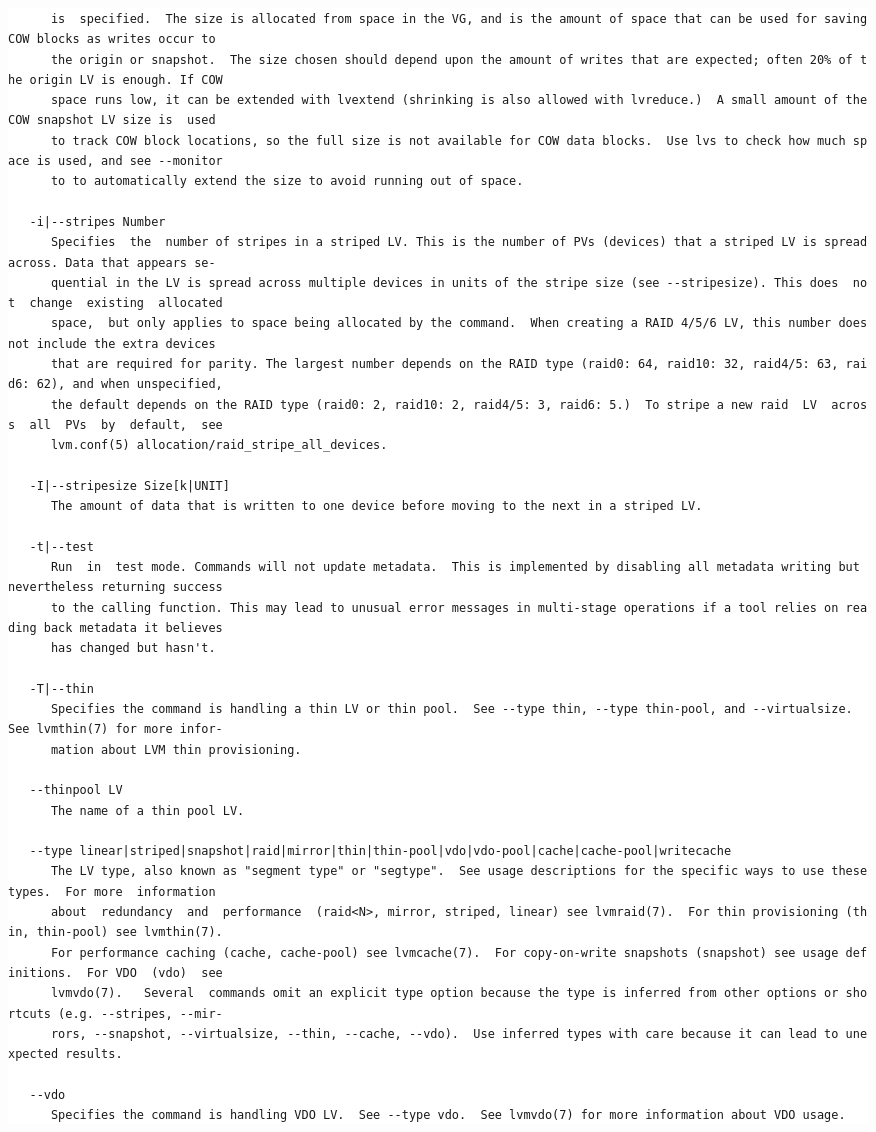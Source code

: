 	      is  specified.  The size is allocated from space in the VG, and is the amount of space that can be used for saving COW blocks as writes occur to
	      the origin or snapshot.  The size chosen should depend upon the amount of writes that are expected; often 20% of the origin LV is enough. If COW
	      space runs low, it can be extended with lvextend (shrinking is also allowed with lvreduce.)  A small amount of the COW snapshot LV size is  used
	      to track COW block locations, so the full size is not available for COW data blocks.  Use lvs to check how much space is used, and see --monitor
	      to to automatically extend the size to avoid running out of space.

       -i|--stripes Number
	      Specifies	 the  number of stripes in a striped LV. This is the number of PVs (devices) that a striped LV is spread across. Data that appears se‐
	      quential in the LV is spread across multiple devices in units of the stripe size (see --stripesize). This does  not  change  existing  allocated
	      space,  but only applies to space being allocated by the command.	 When creating a RAID 4/5/6 LV, this number does not include the extra devices
	      that are required for parity. The largest number depends on the RAID type (raid0: 64, raid10: 32, raid4/5: 63, raid6: 62), and when unspecified,
	      the default depends on the RAID type (raid0: 2, raid10: 2, raid4/5: 3, raid6: 5.)	 To stripe a new raid  LV  across  all	PVs  by	 default,  see
	      lvm.conf(5) allocation/raid_stripe_all_devices.

       -I|--stripesize Size[k|UNIT]
	      The amount of data that is written to one device before moving to the next in a striped LV.

       -t|--test
	      Run  in  test mode. Commands will not update metadata.  This is implemented by disabling all metadata writing but nevertheless returning success
	      to the calling function. This may lead to unusual error messages in multi-stage operations if a tool relies on reading back metadata it believes
	      has changed but hasn't.

       -T|--thin
	      Specifies the command is handling a thin LV or thin pool.	 See --type thin, --type thin-pool, and --virtualsize.	See lvmthin(7) for more infor‐
	      mation about LVM thin provisioning.

       --thinpool LV
	      The name of a thin pool LV.

       --type linear|striped|snapshot|raid|mirror|thin|thin-pool|vdo|vdo-pool|cache|cache-pool|writecache
	      The LV type, also known as "segment type" or "segtype".  See usage descriptions for the specific ways to use these types.	 For more  information
	      about  redundancy	 and  performance  (raid<N>, mirror, striped, linear) see lvmraid(7).  For thin provisioning (thin, thin-pool) see lvmthin(7).
	      For performance caching (cache, cache-pool) see lvmcache(7).  For copy-on-write snapshots (snapshot) see usage definitions.  For VDO  (vdo)  see
	      lvmvdo(7).   Several  commands omit an explicit type option because the type is inferred from other options or shortcuts (e.g. --stripes, --mir‐
	      rors, --snapshot, --virtualsize, --thin, --cache, --vdo).	 Use inferred types with care because it can lead to unexpected results.

       --vdo
	      Specifies the command is handling VDO LV.	 See --type vdo.  See lvmvdo(7) for more information about VDO usage.
